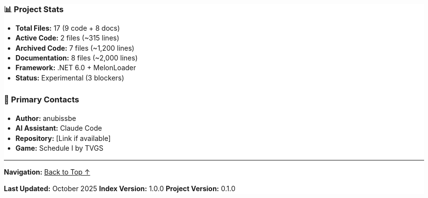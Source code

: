 ### 📊 Project Stats
- **Total Files:** 17 (9 code + 8 docs)
- **Active Code:** 2 files (~315 lines)
- **Archived Code:** 7 files (~1,200 lines)
- **Documentation:** 8 files (~2,000 lines)
- **Framework:** .NET 6.0 + MelonLoader
- **Status:** Experimental (3 blockers)

### 🎯 Primary Contacts
- **Author:** anubissbe
- **AI Assistant:** Claude Code
- **Repository:** [Link if available]
- **Game:** Schedule I by TVGS

---

**Navigation:** [Back to Top ↑](#project-index---schedule-1-third-person-camera-mod)

**Last Updated:** October 2025
**Index Version:** 1.0.0
**Project Version:** 0.1.0
